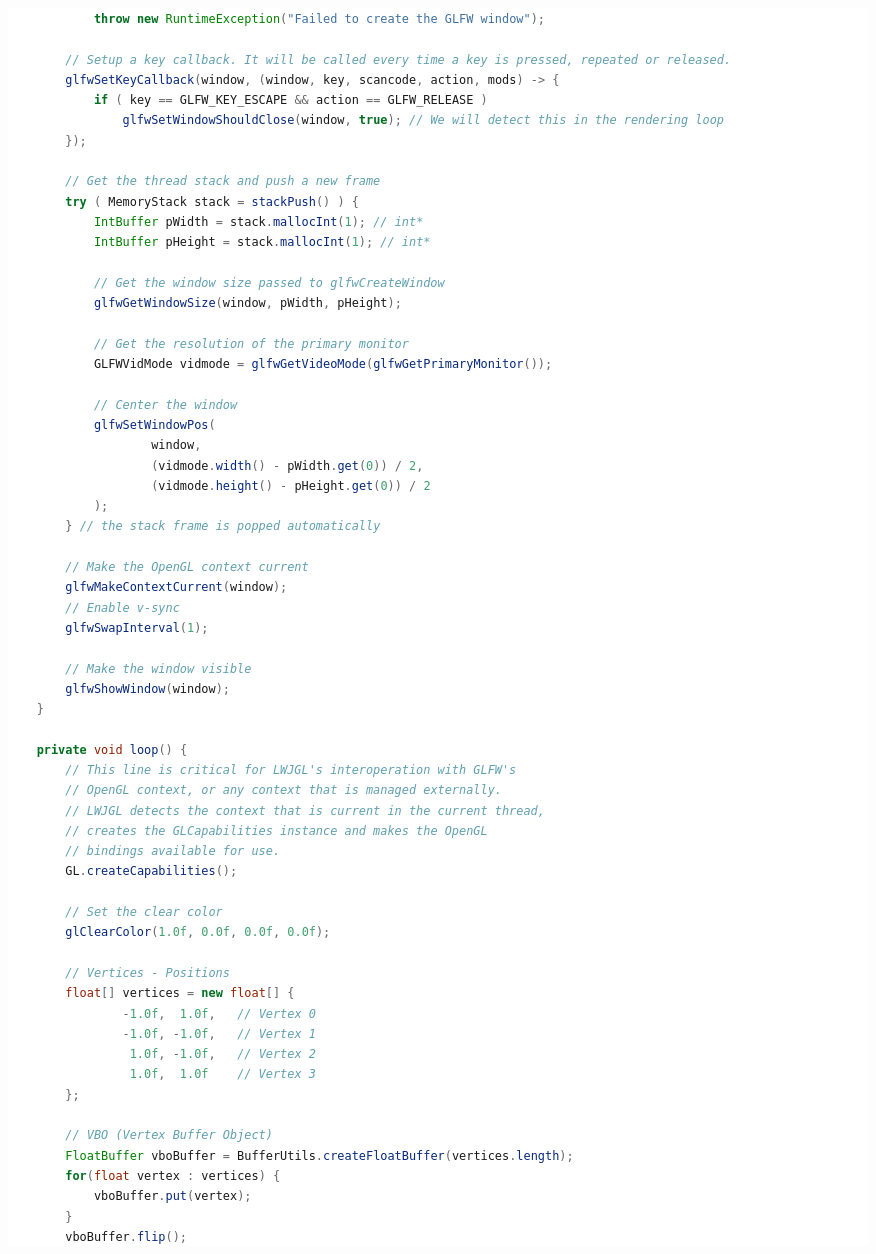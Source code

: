 ```java
            throw new RuntimeException("Failed to create the GLFW window");

        // Setup a key callback. It will be called every time a key is pressed, repeated or released.
        glfwSetKeyCallback(window, (window, key, scancode, action, mods) -> {
            if ( key == GLFW_KEY_ESCAPE && action == GLFW_RELEASE )
                glfwSetWindowShouldClose(window, true); // We will detect this in the rendering loop
        });

        // Get the thread stack and push a new frame
        try ( MemoryStack stack = stackPush() ) {
            IntBuffer pWidth = stack.mallocInt(1); // int*
            IntBuffer pHeight = stack.mallocInt(1); // int*

            // Get the window size passed to glfwCreateWindow
            glfwGetWindowSize(window, pWidth, pHeight);

            // Get the resolution of the primary monitor
            GLFWVidMode vidmode = glfwGetVideoMode(glfwGetPrimaryMonitor());

            // Center the window
            glfwSetWindowPos(
                    window,
                    (vidmode.width() - pWidth.get(0)) / 2,
                    (vidmode.height() - pHeight.get(0)) / 2
            );
        } // the stack frame is popped automatically

        // Make the OpenGL context current
        glfwMakeContextCurrent(window);
        // Enable v-sync
        glfwSwapInterval(1);

        // Make the window visible
        glfwShowWindow(window);
    }

    private void loop() {
        // This line is critical for LWJGL's interoperation with GLFW's
        // OpenGL context, or any context that is managed externally.
        // LWJGL detects the context that is current in the current thread,
        // creates the GLCapabilities instance and makes the OpenGL
        // bindings available for use.
        GL.createCapabilities();

        // Set the clear color
        glClearColor(1.0f, 0.0f, 0.0f, 0.0f);

        // Vertices - Positions
        float[] vertices = new float[] {
                -1.0f,  1.0f,   // Vertex 0
                -1.0f, -1.0f,   // Vertex 1
                 1.0f, -1.0f,   // Vertex 2
                 1.0f,  1.0f    // Vertex 3
        };

        // VBO (Vertex Buffer Object)
        FloatBuffer vboBuffer = BufferUtils.createFloatBuffer(vertices.length);
        for(float vertex : vertices) {
            vboBuffer.put(vertex);
        }
        vboBuffer.flip();
```